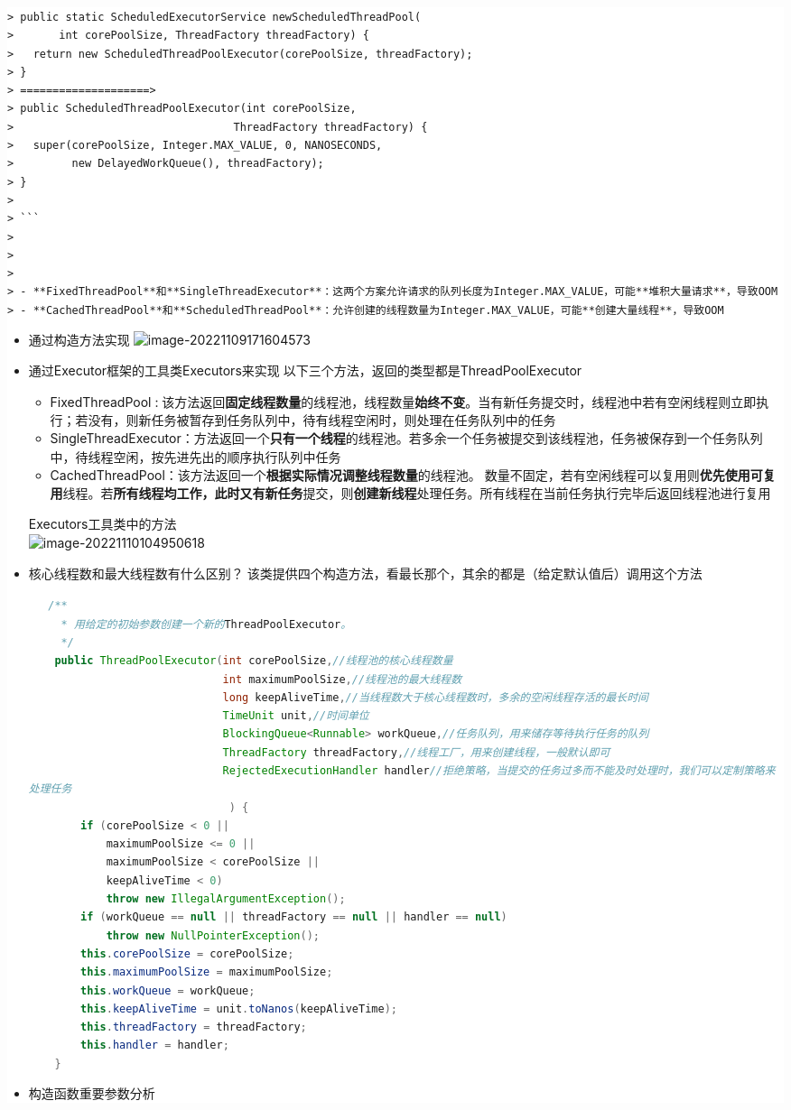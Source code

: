     > public static ScheduledExecutorService newScheduledThreadPool(
    >       int corePoolSize, ThreadFactory threadFactory) {
    >   return new ScheduledThreadPoolExecutor(corePoolSize, threadFactory);
    > }
    > ====================>
    > public ScheduledThreadPoolExecutor(int corePoolSize,
    >                                  ThreadFactory threadFactory) {
    >   super(corePoolSize, Integer.MAX_VALUE, 0, NANOSECONDS,
    >         new DelayedWorkQueue(), threadFactory);
    > }
    > 
    > ```
    >
    > 
    >
    > - **FixedThreadPool**和**SingleThreadExecutor**：这两个方案允许请求的队列长度为Integer.MAX_VALUE，可能**堆积大量请求**，导致OOM
    > - **CachedThreadPool**和**ScheduledThreadPool**：允许创建的线程数量为Integer.MAX_VALUE，可能**创建大量线程**，导致OOM

  - 通过构造方法实现
    ![image-20221109171604573](https://raw.githubusercontent.com/lwmfjc/lwmfjc.github.io.resource/main/img/image-20221109171604573.png)

  - 通过Executor框架的工具类Executors来实现
    以下三个方法，返回的类型都是ThreadPoolExecutor

    - FixedThreadPool : 该方法返回**固定线程数量**的线程池，线程数量**始终不变**。当有新任务提交时，线程池中若有空闲线程则立即执行；若没有，则新任务被暂存到任务队列中，待有线程空闲时，则处理在任务队列中的任务
    - SingleThreadExecutor：方法返回一个**只有一个线程**的线程池。若多余一个任务被提交到该线程池，任务被保存到一个任务队列中，待线程空闲，按先进先出的顺序执行队列中任务
    - CachedThreadPool：该方法返回一个**根据实际情况调整线程数量**的线程池。
      数量不固定，若有空闲线程可以复用则**优先使用可复用**线程。若**所有线程均工作，此时又有新任务**提交，则**创建新线程**处理任务。所有线程在当前任务执行完毕后返回线程池进行复用

    Executors工具类中的方法  
    ![image-20221110104950618](https://raw.githubusercontent.com/lwmfjc/lwmfjc.github.io.resource/main/img/image-20221110104950618.png)

  - 核心线程数和最大线程数有什么区别？
    该类提供四个构造方法，看最长那个，其余的都是（给定默认值后）调用这个方法

    ```java
       /**
         * 用给定的初始参数创建一个新的ThreadPoolExecutor。
         */
        public ThreadPoolExecutor(int corePoolSize,//线程池的核心线程数量
                                  int maximumPoolSize,//线程池的最大线程数
                                  long keepAliveTime,//当线程数大于核心线程数时，多余的空闲线程存活的最长时间
                                  TimeUnit unit,//时间单位
                                  BlockingQueue<Runnable> workQueue,//任务队列，用来储存等待执行任务的队列
                                  ThreadFactory threadFactory,//线程工厂，用来创建线程，一般默认即可
                                  RejectedExecutionHandler handler//拒绝策略，当提交的任务过多而不能及时处理时，我们可以定制策略来处理任务
                                   ) {
            if (corePoolSize < 0 ||
                maximumPoolSize <= 0 ||
                maximumPoolSize < corePoolSize ||
                keepAliveTime < 0)
                throw new IllegalArgumentException();
            if (workQueue == null || threadFactory == null || handler == null)
                throw new NullPointerException();
            this.corePoolSize = corePoolSize;
            this.maximumPoolSize = maximumPoolSize;
            this.workQueue = workQueue;
            this.keepAliveTime = unit.toNanos(keepAliveTime);
            this.threadFactory = threadFactory;
            this.handler = handler;
        } 
    ```
  - 构造函数重要参数分析  